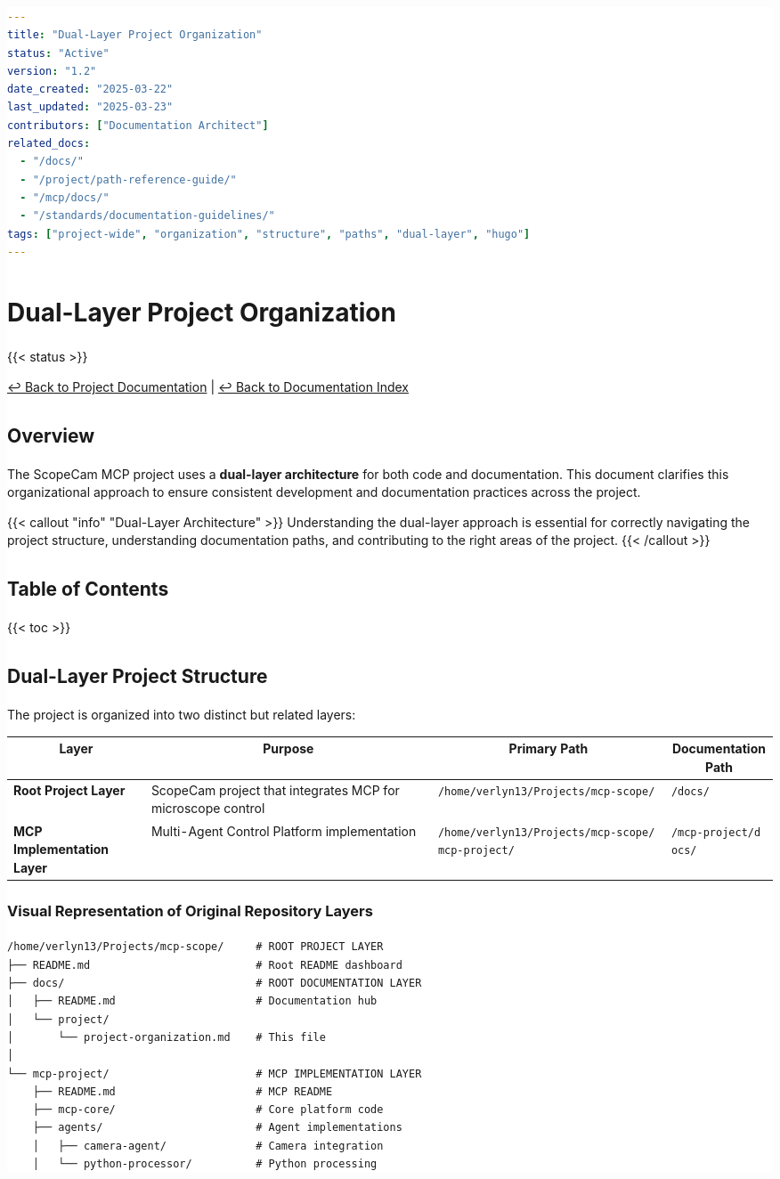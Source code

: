 ```yaml
---
title: "Dual-Layer Project Organization"
status: "Active"
version: "1.2"
date_created: "2025-03-22"
last_updated: "2025-03-23"
contributors: ["Documentation Architect"]
related_docs:
  - "/docs/"
  - "/project/path-reference-guide/"
  - "/mcp/docs/"
  - "/standards/documentation-guidelines/"
tags: ["project-wide", "organization", "structure", "paths", "dual-layer", "hugo"]
---
```


# Dual-Layer Project Organization

{{< status >}}

[↩️ Back to Project Documentation](/project/) | [↩️ Back to Documentation Index](/docs/)

## Overview

The ScopeCam MCP project uses a **dual-layer architecture** for both code and documentation. This document clarifies this organizational approach to ensure consistent development and documentation practices across the project.

{{< callout "info" "Dual-Layer Architecture" >}}
Understanding the dual-layer approach is essential for correctly navigating the project structure, understanding documentation paths, and contributing to the right areas of the project.
{{< /callout >}}

## Table of Contents

{{< toc >}}

## Dual-Layer Project Structure

The project is organized into two distinct but related layers:

| Layer | Purpose | Primary Path | Documentation Path |
|-------|---------|--------------|-------------------|
| **Root Project Layer** | ScopeCam project that integrates MCP for microscope control | `/home/verlyn13/Projects/mcp-scope/` | `/docs/` |
| **MCP Implementation Layer** | Multi-Agent Control Platform implementation | `/home/verlyn13/Projects/mcp-scope/mcp-project/` | `/mcp-project/docs/` |

### Visual Representation of Original Repository Layers

```
/home/verlyn13/Projects/mcp-scope/     # ROOT PROJECT LAYER
├── README.md                          # Root README dashboard
├── docs/                              # ROOT DOCUMENTATION LAYER
│   ├── README.md                      # Documentation hub
│   └── project/
│       └── project-organization.md    # This file
│
└── mcp-project/                       # MCP IMPLEMENTATION LAYER
    ├── README.md                      # MCP README
    ├── mcp-core/                      # Core platform code
    ├── agents/                        # Agent implementations
    │   ├── camera-agent/              # Camera integration
    │   └── python-processor/          # Python processing
```